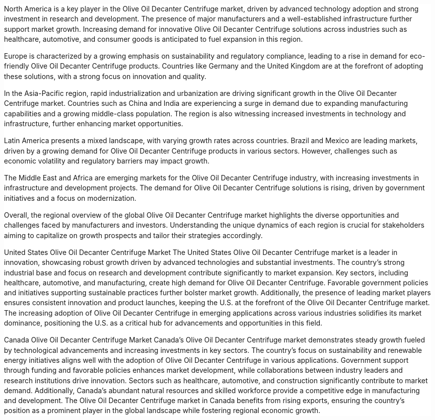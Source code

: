 North America is a key player in the Olive Oil Decanter Centrifuge market, driven by advanced technology adoption and strong investment in research and development. The presence of major manufacturers and a well-established infrastructure further support market growth. Increasing demand for innovative Olive Oil Decanter Centrifuge solutions across industries such as healthcare, automotive, and consumer goods is anticipated to fuel expansion in this region.

Europe is characterized by a growing emphasis on sustainability and regulatory compliance, leading to a rise in demand for eco-friendly Olive Oil Decanter Centrifuge products. Countries like Germany and the United Kingdom are at the forefront of adopting these solutions, with a strong focus on innovation and quality.

In the Asia-Pacific region, rapid industrialization and urbanization are driving significant growth in the Olive Oil Decanter Centrifuge market. Countries such as China and India are experiencing a surge in demand due to expanding manufacturing capabilities and a growing middle-class population. The region is also witnessing increased investments in technology and infrastructure, further enhancing market opportunities.

Latin America presents a mixed landscape, with varying growth rates across countries. Brazil and Mexico are leading markets, driven by a growing demand for Olive Oil Decanter Centrifuge products in various sectors. However, challenges such as economic volatility and regulatory barriers may impact growth.

The Middle East and Africa are emerging markets for the Olive Oil Decanter Centrifuge industry, with increasing investments in infrastructure and development projects. The demand for Olive Oil Decanter Centrifuge solutions is rising, driven by government initiatives and a focus on modernization.

Overall, the regional overview of the global Olive Oil Decanter Centrifuge market highlights the diverse opportunities and challenges faced by manufacturers and investors. Understanding the unique dynamics of each region is crucial for stakeholders aiming to capitalize on growth prospects and tailor their strategies accordingly.

United States Olive Oil Decanter Centrifuge Market
The United States Olive Oil Decanter Centrifuge market is a leader in innovation, showcasing robust growth driven by advanced technologies and substantial investments. The country’s strong industrial base and focus on research and development contribute significantly to market expansion. Key sectors, including healthcare, automotive, and manufacturing, create high demand for Olive Oil Decanter Centrifuge. Favorable government policies and initiatives supporting sustainable practices further bolster market growth. Additionally, the presence of leading market players ensures consistent innovation and product launches, keeping the U.S. at the forefront of the Olive Oil Decanter Centrifuge market. The increasing adoption of Olive Oil Decanter Centrifuge in emerging applications across various industries solidifies its market dominance, positioning the U.S. as a critical hub for advancements and opportunities in this field.

Canada Olive Oil Decanter Centrifuge Market
Canada’s Olive Oil Decanter Centrifuge market demonstrates steady growth fueled by technological advancements and increasing investments in key sectors. The country’s focus on sustainability and renewable energy initiatives aligns well with the adoption of Olive Oil Decanter Centrifuge in various applications. Government support through funding and favorable policies enhances market development, while collaborations between industry leaders and research institutions drive innovation. Sectors such as healthcare, automotive, and construction significantly contribute to market demand. Additionally, Canada’s abundant natural resources and skilled workforce provide a competitive edge in manufacturing and development. The Olive Oil Decanter Centrifuge market in Canada benefits from rising exports, ensuring the country’s position as a prominent player in the global landscape while fostering regional economic growth.
